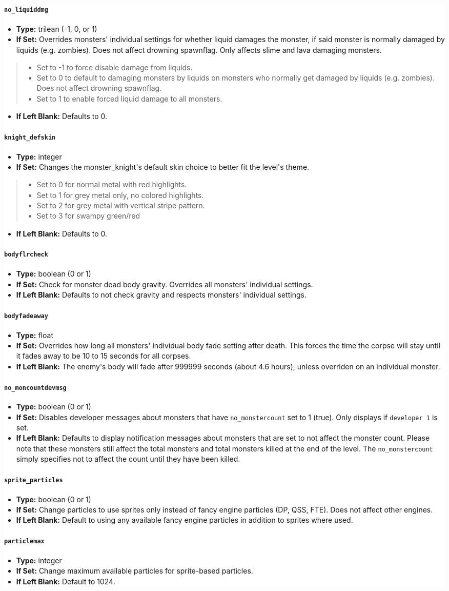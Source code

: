 #### `no_liquiddmg`
* **Type:** trilean (-1, 0, or 1)
* **If Set:** Overrides monsters' individual settings for whether liquid damages the monster, if said monster is normally damaged by liquids (e.g. zombies).  Does not affect drowning spawnflag.  Only affects slime and lava damaging monsters.
> * Set to -1 to force disable damage from liquids.
> * Set to 0 to default to damaging monsters by liquids on monsters who normally get damaged by liquids (e.g. zombies).  Does not affect drowning spawnflag.
> * Set to 1 to enable forced liquid damage to all monsters.
* **If Left Blank:** Defaults to 0.

#### `knight_defskin`
* **Type:** integer
* **If Set:** Changes the monster_knight's default skin choice to better fit the level's theme.
> * Set to 0 for normal metal with red highlights.
> * Set to 1 for grey metal only, no colored highlights.
> * Set to 2 for grey metal with vertical stripe pattern.
> * Set to 3 for swampy green/red
* **If Left Blank:** Defaults to 0.

#### `bodyflrcheck`
* **Type:** boolean (0 or 1)
* **If Set:** Check for monster dead body gravity.  Overrides all monsters' individual settings.
* **If Left Blank:** Defaults to not check gravity and respects monsters' individual settings.

#### `bodyfadeaway`
* **Type:** float
* **If Set:** Overrides how long all monsters' individual body fade setting after death.  This forces the time the corpse will stay until it fades away to be 10 to 15 seconds for all corpses.
* **If Left Blank:** The enemy's body will fade after 999999 seconds (about 4.6 hours), unless overriden on an individual monster.

#### `no_moncountdevmsg`
* **Type:** boolean (0 or 1)
* **If Set:** Disables developer messages about monsters that have `no_monstercount` set to 1 (true).  Only displays if `developer 1` is set.
* **If Left Blank:** Defaults to display notification messages about monsters that are set to not affect the monster count.  Please note that these monsters still affect the total monsters and total monsters killed at the end of the level.  The `no_monstercount` simply specifies not to affect the count until they have been killed.

#### `sprite_particles`
* **Type:** boolean (0 or 1)
* **If Set:** Change particles to use sprites only instead of fancy engine particles (DP, QSS, FTE).  Does not affect other engines.
* **If Left Blank:** Default to using any available fancy engine particles in addition to sprites where used.

#### `particlemax`
* **Type:** integer
* **If Set:** Change maximum available particles for sprite-based particles.
* **If Left Blank:** Default to 1024.
